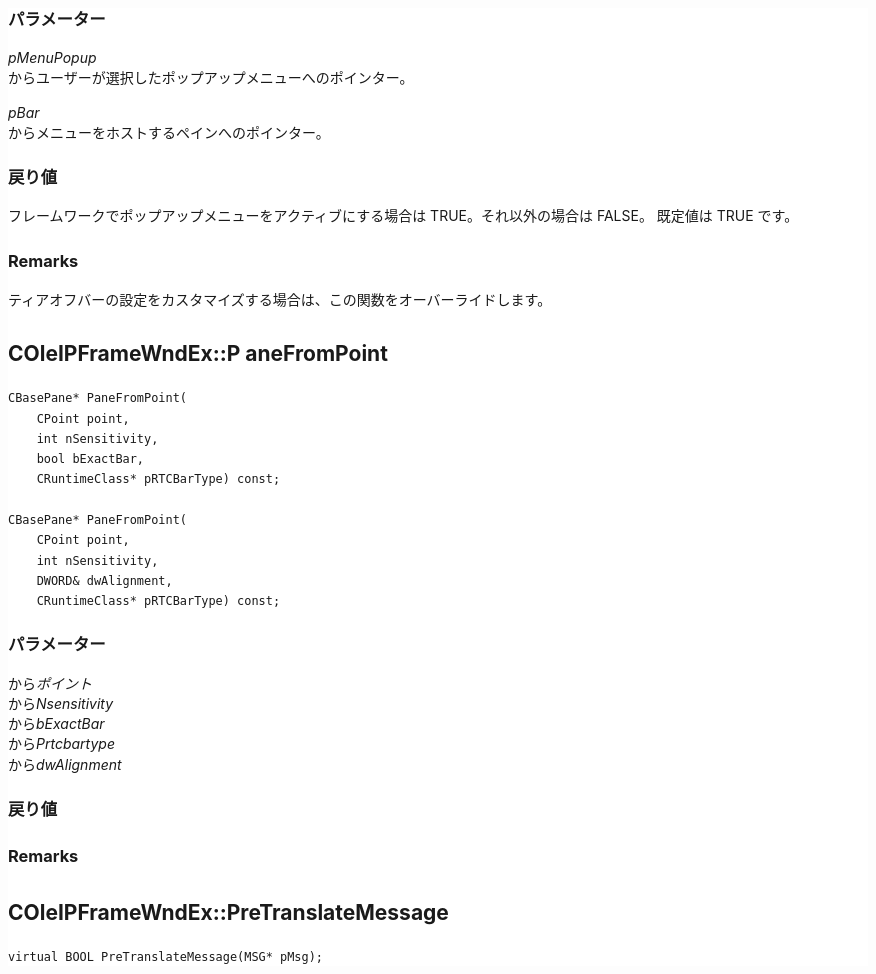 ### <a name="parameters"></a>パラメーター

*pMenuPopup*<br/>
からユーザーが選択したポップアップメニューへのポインター。

*pBar*<br/>
からメニューをホストするペインへのポインター。

### <a name="return-value"></a>戻り値

フレームワークでポップアップメニューをアクティブにする場合は TRUE。それ以外の場合は FALSE。 既定値は TRUE です。

### <a name="remarks"></a>Remarks

ティアオフバーの設定をカスタマイズする場合は、この関数をオーバーライドします。

##  <a name="panefrompoint"></a>COleIPFrameWndEx::P aneFromPoint

```
CBasePane* PaneFromPoint(
    CPoint point,
    int nSensitivity,
    bool bExactBar,
    CRuntimeClass* pRTCBarType) const;

CBasePane* PaneFromPoint(
    CPoint point,
    int nSensitivity,
    DWORD& dwAlignment,
    CRuntimeClass* pRTCBarType) const;
```

### <a name="parameters"></a>パラメーター

から*ポイント*<br/>
から*Nsensitivity*<br/>
から*bExactBar*<br/>
から*Prtcbartype*<br/>
から*dwAlignment*<br/>

### <a name="return-value"></a>戻り値

### <a name="remarks"></a>Remarks

##  <a name="pretranslatemessage"></a>  COleIPFrameWndEx::PreTranslateMessage

```
virtual BOOL PreTranslateMessage(MSG* pMsg);
```
